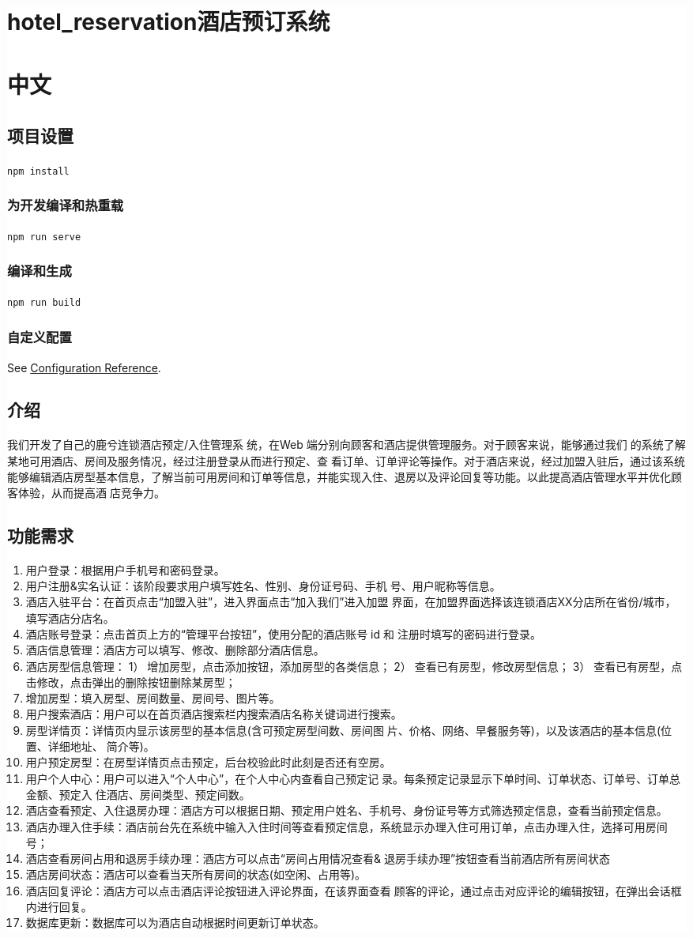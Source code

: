 # hotel_reservation酒店预订系统

# 中文
## 项目设置
```
npm install
```

### 为开发编译和热重载
```
npm run serve
```

### 编译和生成
```
npm run build
```

### 自定义配置
See [Configuration Reference](https://cli.vuejs.org/config/).

## 介绍

我们开发了自己的鹿兮连锁酒店预定/入住管理系 统，在Web 端分别向顾客和酒店提供管理服务。对于顾客来说，能够通过我们 的系统了解某地可用酒店、房间及服务情况，经过注册登录从而进行预定、查 看订单、订单评论等操作。对于酒店来说，经过加盟入驻后，通过该系统能够编辑酒店房型基本信息，了解当前可用房间和订单等信息，并能实现入住、退房以及评论回复等功能。以此提高酒店管理水平并优化顾客体验，从而提高酒 店竞争力。

## 功能需求
1.  用户登录：根据用户手机号和密码登录。 
2.  用户注册&实名认证：该阶段要求用户填写姓名、性别、身份证号码、手机 号、用户昵称等信息。
3.  酒店入驻平台：在首页点击“加盟入驻”，进入界面点击“加入我们”进入加盟 界面，在加盟界面选择该连锁酒店XX分店所在省份/城市，填写酒店分店名。
4.  酒店账号登录：点击首页上方的“管理平台按钮”，使用分配的酒店账号 id 和 注册时填写的密码进行登录。
5.  酒店信息管理：酒店方可以填写、修改、删除部分酒店信息。
6.  酒店房型信息管理： 
  1）  增加房型，点击添加按钮，添加房型的各类信息；
  2）  查看已有房型，修改房型信息；
  3）  查看已有房型，点击修改，点击弹出的删除按钮删除某房型；
7.  增加房型：填入房型、房间数量、房间号、图片等。
8.  用户搜索酒店：用户可以在首页酒店搜索栏内搜索酒店名称关键词进行搜索。
9.  房型详情页：详情页内显示该房型的基本信息(含可预定房型间数、房间图 片、价格、网络、早餐服务等)，以及该酒店的基本信息(位置、详细地址、 简介等)。
10.  用户预定房型：在房型详情页点击预定，后台校验此时此刻是否还有空房。
11.  用户个人中心：用户可以进入“个人中心”，在个人中心内查看自己预定记 录。每条预定记录显示下单时间、订单状态、订单号、订单总金额、预定入 住酒店、房间类型、预定间数。
12.  酒店查看预定、入住退房办理：酒店方可以根据日期、预定用户姓名、手机号、身份证号等方式筛选预定信息，查看当前预定信息。
13.  酒店办理入住手续：酒店前台先在系统中输入入住时间等查看预定信息，系统显示办理入住可用订单，点击办理入住，选择可用房间号；
14.  酒店查看房间占用和退房手续办理：酒店方可以点击“房间占用情况查看& 退房手续办理”按钮查看当前酒店所有房间状态
15.  酒店房间状态：酒店可以查看当天所有房间的状态(如空闲、占用等)。 
16.  酒店回复评论：酒店方可以点击酒店评论按钮进入评论界面，在该界面查看 顾客的评论，通过点击对应评论的编辑按钮，在弹出会话框内进行回复。
17.  数据库更新：数据库可以为酒店自动根据时间更新订单状态。
